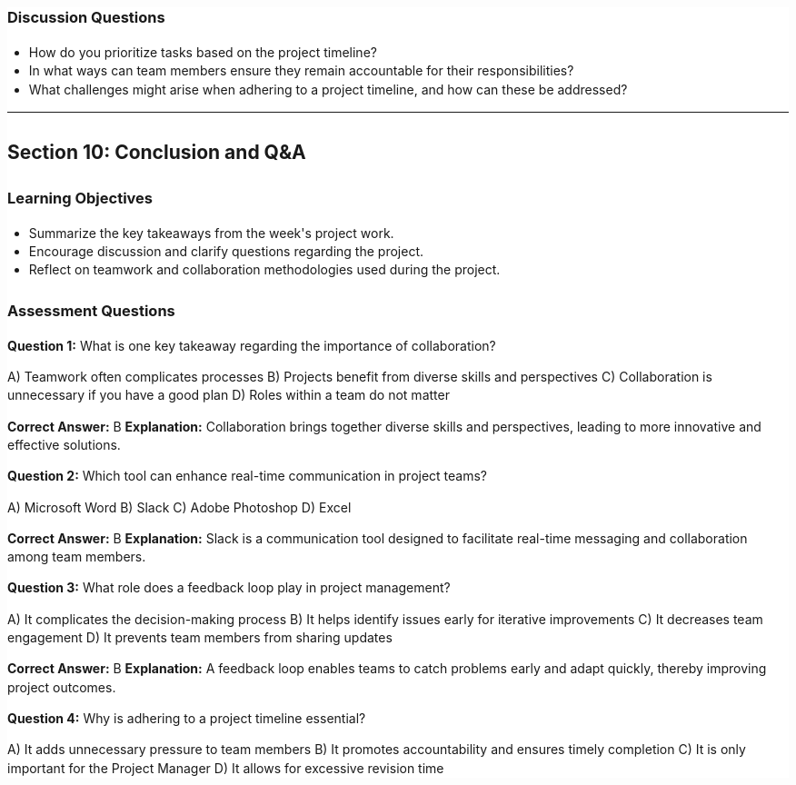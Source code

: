 ### Discussion Questions
- How do you prioritize tasks based on the project timeline?
- In what ways can team members ensure they remain accountable for their responsibilities?
- What challenges might arise when adhering to a project timeline, and how can these be addressed?

---

## Section 10: Conclusion and Q&A

### Learning Objectives
- Summarize the key takeaways from the week's project work.
- Encourage discussion and clarify questions regarding the project.
- Reflect on teamwork and collaboration methodologies used during the project.

### Assessment Questions

**Question 1:** What is one key takeaway regarding the importance of collaboration?

  A) Teamwork often complicates processes
  B) Projects benefit from diverse skills and perspectives
  C) Collaboration is unnecessary if you have a good plan
  D) Roles within a team do not matter

**Correct Answer:** B
**Explanation:** Collaboration brings together diverse skills and perspectives, leading to more innovative and effective solutions.

**Question 2:** Which tool can enhance real-time communication in project teams?

  A) Microsoft Word
  B) Slack
  C) Adobe Photoshop
  D) Excel

**Correct Answer:** B
**Explanation:** Slack is a communication tool designed to facilitate real-time messaging and collaboration among team members.

**Question 3:** What role does a feedback loop play in project management?

  A) It complicates the decision-making process
  B) It helps identify issues early for iterative improvements
  C) It decreases team engagement
  D) It prevents team members from sharing updates

**Correct Answer:** B
**Explanation:** A feedback loop enables teams to catch problems early and adapt quickly, thereby improving project outcomes.

**Question 4:** Why is adhering to a project timeline essential?

  A) It adds unnecessary pressure to team members
  B) It promotes accountability and ensures timely completion
  C) It is only important for the Project Manager
  D) It allows for excessive revision time

